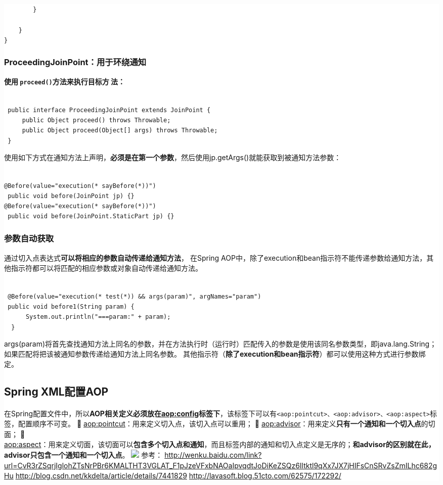 ```
		}

	}
}

```
###  ProceedingJoinPoint：用于环绕通知 
**使用 ` proceed() `方法来执行目标方 法：**  
```

 public interface ProceedingJoinPoint extends JoinPoint {   
     public Object proceed() throws Throwable;  
     public Object proceed(Object[] args) throws Throwable;   
 }

```  
使用如下方式在通知方法上声明，**必须是在第一个参数**，然后使用jp.getArgs()就能获取到被通知方法参数：
```

@Before(value="execution(* sayBefore(*))")   
 public void before(JoinPoint jp) {}   
@Before(value="execution(* sayBefore(*))")  
 public void before(JoinPoint.StaticPart jp) {}

```

###  参数自动获取 
通过切入点表达式**可以将相应的参数自动传递给通知方法**， 在Spring AOP中，除了execution和bean指示符不能传递参数给通知方法，其他指示符都可以将匹配的相应参数或对象自动传递给通知方法。    
```

 @Before(value="execution(* test(*)) && args(param)", argNames="param") 
 public void before1(String param) {    
      System.out.println("===param:" + param);    
  }

``` 
args(param)将首先查找通知方法上同名的参数，并在方法执行时（运行时）匹配传入的参数是使用该同名参数类型，即java.lang.String；如果匹配将把该被通知参数传递给通知方法上同名参数。
其他指示符（**除了execution和bean指示符**）都可以使用这种方式进行参数绑定。

##  Spring XML配置AOP 
在Spring配置文件中，所以**AOP相关定义必须放在<aop:config>标签下**，该标签下可以有` <aop:pointcut>、<aop:advisor>、<aop:aspect> `标签，配置顺序不可变。   
<aop:pointcut>：用来定义切入点，该切入点可以重用； 
<aop:advisor>：用来定义**只有一个通知和一个切入点**的切面；    
<aop:aspect>：用来定义切面，该切面可以**包含多个切入点和通知**，而且标签内部的通知和切入点定义是无序的；**和advisor的区别就在此，advisor只包含一个通知和一个切入点**。
![](/data/dokuwiki/spring/pasted/20151116-160744.png)
参考：
http://wenku.baidu.com/link?url=CvR3rZSqrjIglohZTsNrPBr6KMALTHT3VGLAT_F1pJzeVFxbNAOaIpvqdtJoDiKeZSQz6Iltktl9qXx7JX7jHIFsCnSRvZsZmILhc682gHu
http://blog.csdn.net/kkdelta/article/details/7441829
http://lavasoft.blog.51cto.com/62575/172292/